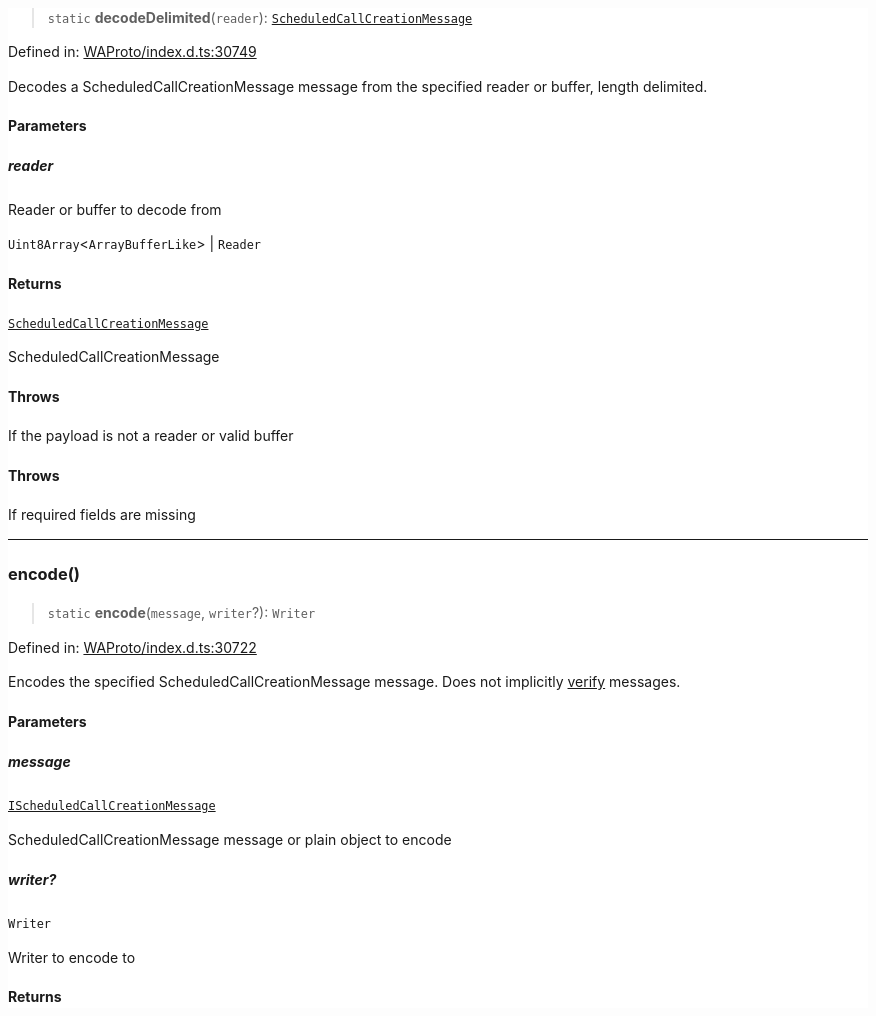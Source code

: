 > `static` **decodeDelimited**(`reader`): [`ScheduledCallCreationMessage`](ScheduledCallCreationMessage.md)

Defined in: [WAProto/index.d.ts:30749](https://github.com/Fokusdotid/Baileys/blob/eb819228f591f9a29a091aefc3a8c91a38d77089/WAProto/index.d.ts#L30749)

Decodes a ScheduledCallCreationMessage message from the specified reader or buffer, length delimited.

#### Parameters

##### reader

Reader or buffer to decode from

`Uint8Array`\<`ArrayBufferLike`\> | `Reader`

#### Returns

[`ScheduledCallCreationMessage`](ScheduledCallCreationMessage.md)

ScheduledCallCreationMessage

#### Throws

If the payload is not a reader or valid buffer

#### Throws

If required fields are missing

***

### encode()

> `static` **encode**(`message`, `writer`?): `Writer`

Defined in: [WAProto/index.d.ts:30722](https://github.com/Fokusdotid/Baileys/blob/eb819228f591f9a29a091aefc3a8c91a38d77089/WAProto/index.d.ts#L30722)

Encodes the specified ScheduledCallCreationMessage message. Does not implicitly [verify](ScheduledCallCreationMessage.md#verify) messages.

#### Parameters

##### message

[`IScheduledCallCreationMessage`](../interfaces/IScheduledCallCreationMessage.md)

ScheduledCallCreationMessage message or plain object to encode

##### writer?

`Writer`

Writer to encode to

#### Returns
